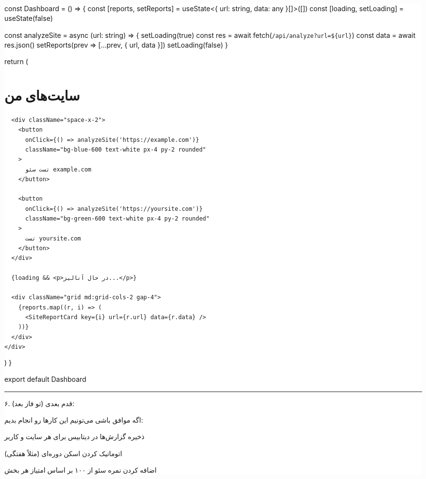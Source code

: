const Dashboard = () => {
  const [reports, setReports] = useState<{ url: string, data: any }[]>([])
  const [loading, setLoading] = useState(false)

  const analyzeSite = async (url: string) => {
    setLoading(true)
    const res = await fetch(`/api/analyze?url=${url}`)
    const data = await res.json()
    setReports(prev => [...prev, { url, data }])
    setLoading(false)
  }

  return (
    <div className="p-6 space-y-6">
      <h1 className="text-2xl font-bold">سایت‌های من</h1>

      <div className="space-x-2">
        <button
          onClick={() => analyzeSite('https://example.com')}
          className="bg-blue-600 text-white px-4 py-2 rounded"
        >
          تست سئو example.com
        </button>

        <button
          onClick={() => analyzeSite('https://yoursite.com')}
          className="bg-green-600 text-white px-4 py-2 rounded"
        >
          تست yoursite.com
        </button>
      </div>

      {loading && <p>در حال آنالیز...</p>}

      <div className="grid md:grid-cols-2 gap-4">
        {reports.map((r, i) => (
          <SiteReportCard key={i} url={r.url} data={r.data} />
        ))}
      </div>
    </div>
  )
}

export default Dashboard


---

۶. قدم بعدی (تو فاز بعد):

اگه موافق باشی می‌تونیم این کارها رو انجام بدیم:

ذخیره گزارش‌ها در دیتابیس برای هر سایت و کاربر

اتوماتیک کردن اسکن‌ دوره‌ای (مثلاً هفتگی)

اضافه کردن نمره سئو از ۱۰۰ بر اساس امتیاز هر بخش
